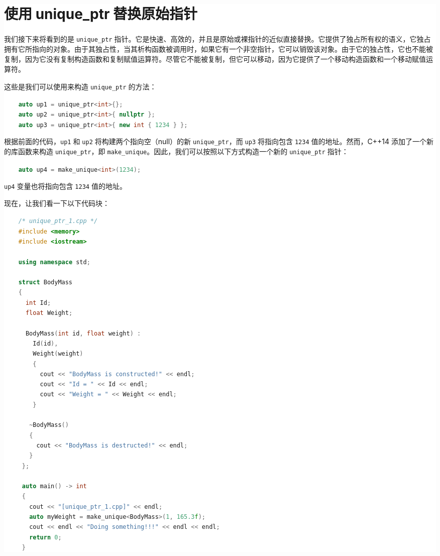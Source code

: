 # 使用 unique_ptr 替换原始指针

我们接下来将看到的是 `unique_ptr` 指针。它是快速、高效的，并且是原始或裸指针的近似直接替换。它提供了独占所有权的语义，它独占拥有它所指向的对象。由于其独占性，当其析构函数被调用时，如果它有一个非空指针，它可以销毁该对象。由于它的独占性，它也不能被复制，因为它没有复制构造函数和复制赋值运算符。尽管它不能被复制，但它可以移动，因为它提供了一个移动构造函数和一个移动赋值运算符。

这些是我们可以使用来构造 `unique_ptr` 的方法：

```cpp
    auto up1 = unique_ptr<int>{};
    auto up2 = unique_ptr<int>{ nullptr };
    auto up3 = unique_ptr<int>{ new int { 1234 } };

```

根据前面的代码，`up1` 和 `up2` 将构建两个指向空（null）的新 `unique_ptr`，而 `up3` 将指向包含 `1234` 值的地址。然而，C++14 添加了一个新的库函数来构造 `unique_ptr`，即 `make_unique`。因此，我们可以按照以下方式构造一个新的 `unique_ptr` 指针：

```cpp
    auto up4 = make_unique<int>(1234);

```

`up4` 变量也将指向包含 `1234` 值的地址。

现在，让我们看一下以下代码块：

```cpp
    /* unique_ptr_1.cpp */
    #include <memory>
    #include <iostream>

    using namespace std;

    struct BodyMass
    {
      int Id;
      float Weight;

      BodyMass(int id, float weight) :
        Id(id),
        Weight(weight)
        {
          cout << "BodyMass is constructed!" << endl;
          cout << "Id = " << Id << endl;
          cout << "Weight = " << Weight << endl;
        }

       ~BodyMass()
       {
         cout << "BodyMass is destructed!" << endl;
       }
     };

     auto main() -> int
     {
       cout << "[unique_ptr_1.cpp]" << endl;
       auto myWeight = make_unique<BodyMass>(1, 165.3f);
       cout << endl << "Doing something!!!" << endl << endl;
       return 0;
     }

```
